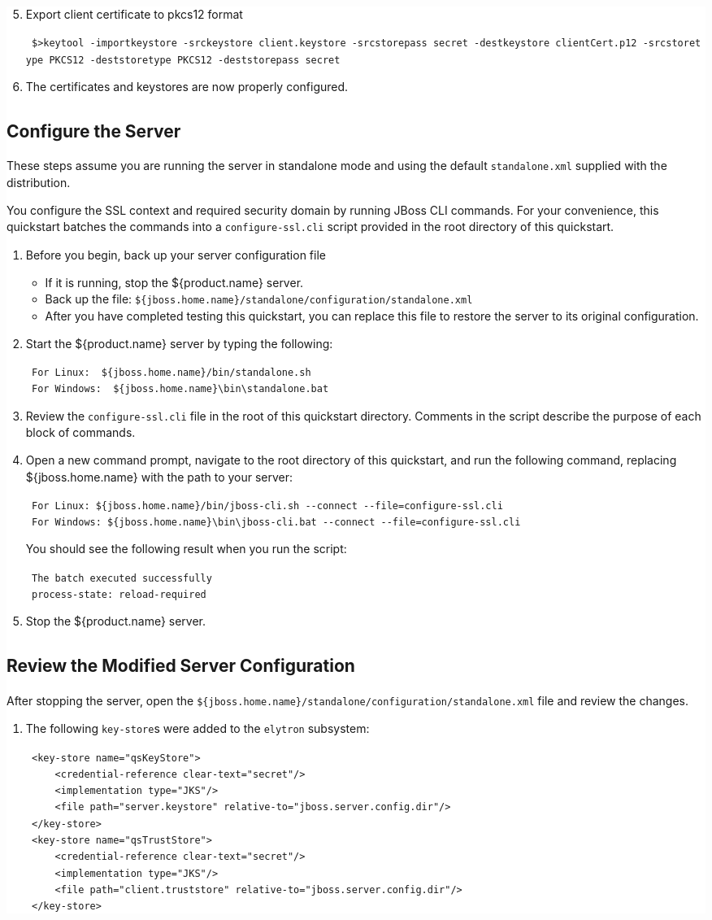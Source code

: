 5. Export client certificate to pkcs12 format

        $>keytool -importkeystore -srckeystore client.keystore -srcstorepass secret -destkeystore clientCert.p12 -srcstoretype PKCS12 -deststoretype PKCS12 -deststorepass secret

6. The certificates and keystores are now properly configured.

## Configure the Server

These steps assume you are running the server in standalone mode and using the default `standalone.xml` supplied with the distribution.

You configure the SSL context and required security domain by running JBoss CLI commands. For your convenience, this quickstart batches the commands into a `configure-ssl.cli` script provided in the root directory of this quickstart.

1. Before you begin, back up your server configuration file
    * If it is running, stop the ${product.name} server.
    * Back up the file: `${jboss.home.name}/standalone/configuration/standalone.xml`
    * After you have completed testing this quickstart, you can replace this file to restore the server to its original configuration.

2. Start the ${product.name} server by typing the following:

        For Linux:  ${jboss.home.name}/bin/standalone.sh
        For Windows:  ${jboss.home.name}\bin\standalone.bat
3. Review the `configure-ssl.cli` file in the root of this quickstart directory. Comments in the script describe the purpose of each block of commands.

4. Open a new command prompt, navigate to the root directory of this quickstart, and run the following command, replacing ${jboss.home.name} with the path to your server:

        For Linux: ${jboss.home.name}/bin/jboss-cli.sh --connect --file=configure-ssl.cli
        For Windows: ${jboss.home.name}\bin\jboss-cli.bat --connect --file=configure-ssl.cli
    You should see the following result when you run the script:

        The batch executed successfully
        process-state: reload-required 
        
5. Stop the ${product.name} server.

## Review the Modified Server Configuration

After stopping the server, open the `${jboss.home.name}/standalone/configuration/standalone.xml` file and review the changes.

1. The following `key-store`s were added to the `elytron` subsystem:

        <key-store name="qsKeyStore">
            <credential-reference clear-text="secret"/>
            <implementation type="JKS"/>
            <file path="server.keystore" relative-to="jboss.server.config.dir"/>
        </key-store>
        <key-store name="qsTrustStore">
            <credential-reference clear-text="secret"/>
            <implementation type="JKS"/>
            <file path="client.truststore" relative-to="jboss.server.config.dir"/>
        </key-store>
